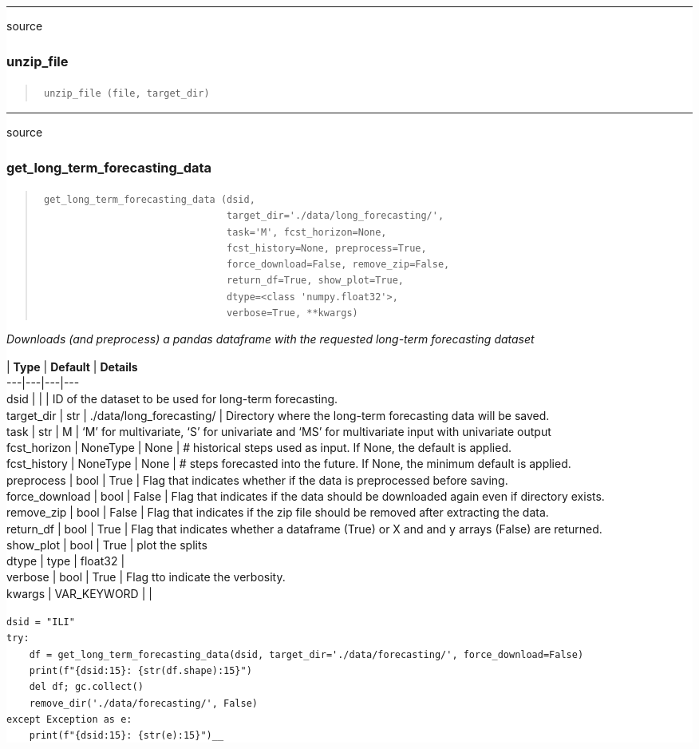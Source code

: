 * * *

source

### unzip_file

> 
>      unzip_file (file, target_dir)

* * *

source

### get_long_term_forecasting_data

> 
>      get_long_term_forecasting_data (dsid,
>                                      target_dir='./data/long_forecasting/',
>                                      task='M', fcst_horizon=None,
>                                      fcst_history=None, preprocess=True,
>                                      force_download=False, remove_zip=False,
>                                      return_df=True, show_plot=True,
>                                      dtype=<class 'numpy.float32'>,
>                                      verbose=True, **kwargs)

_Downloads (and preprocess) a pandas dataframe with the requested long-term forecasting dataset_

| **Type** | **Default** | **Details**  
---|---|---|---  
dsid |  |  | ID of the dataset to be used for long-term forecasting.  
target_dir | str | ./data/long_forecasting/ | Directory where the long-term forecasting data will be saved.  
task | str | M | ‘M’ for multivariate, ‘S’ for univariate and ‘MS’ for multivariate input with univariate output  
fcst_horizon | NoneType | None | # historical steps used as input. If None, the default is applied.  
fcst_history | NoneType | None | # steps forecasted into the future. If None, the minimum default is applied.  
preprocess | bool | True | Flag that indicates whether if the data is preprocessed before saving.  
force_download | bool | False | Flag that indicates if the data should be downloaded again even if directory exists.  
remove_zip | bool | False | Flag that indicates if the zip file should be removed after extracting the data.  
return_df | bool | True | Flag that indicates whether a dataframe (True) or X and and y arrays (False) are returned.  
show_plot | bool | True | plot the splits  
dtype | type | float32 |   
verbose | bool | True | Flag tto indicate the verbosity.  
kwargs | VAR_KEYWORD |  |   
      
    
    dsid = "ILI"
    try:
        df = get_long_term_forecasting_data(dsid, target_dir='./data/forecasting/', force_download=False)
        print(f"{dsid:15}: {str(df.shape):15}")
        del df; gc.collect()
        remove_dir('./data/forecasting/', False)
    except Exception as e:
        print(f"{dsid:15}: {str(e):15}")__
